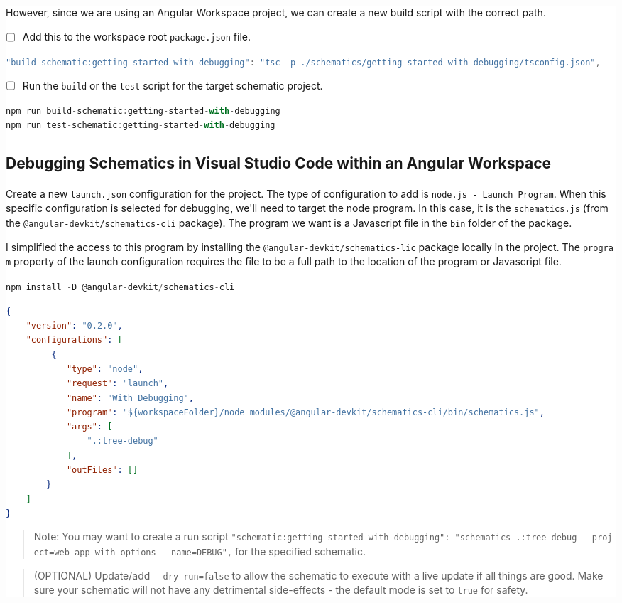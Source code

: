 However, since we are using an Angular Workspace project, we can create a new build script with the correct path.

- [ ] Add this to the workspace root `package.json` file.

```ts
"build-schematic:getting-started-with-debugging": "tsc -p ./schematics/getting-started-with-debugging/tsconfig.json",
```

- [ ] Run the `build` or the `test` script for the target schematic project. 

```ts
npm run build-schematic:getting-started-with-debugging
npm run test-schematic:getting-started-with-debugging
```

## Debugging Schematics in Visual Studio Code within an Angular Workspace

Create a new `launch.json` configuration for the project. The type of configuration to add is `node.js - Launch Program`. When this specific configuration is selected for debugging, we'll need to target the node program. In this case, it is the `schematics.js` (from the `@angular-devkit/schematics-cli` package). The program we want is a Javascript file in the `bin` folder of the package. 

I simplified the access to this program by installing the `@angular-devkit/schematics-lic` package locally in the project. The `program` property of the launch configuration requires the file to be a full path to the location of the program or Javascript file.

```ts
npm install -D @angular-devkit/schematics-cli
```

```json
{
    "version": "0.2.0",
    "configurations": [
         {
            "type": "node",
            "request": "launch",
            "name": "With Debugging",
            "program": "${workspaceFolder}/node_modules/@angular-devkit/schematics-cli/bin/schematics.js",
            "args": [
                ".:tree-debug"
            ],
            "outFiles": []
        }
    ]
}
```

>Note: You may want to create a run script `"schematic:getting-started-with-debugging": "schematics .:tree-debug --project=web-app-with-options --name=DEBUG",` for the specified schematic.

> (OPTIONAL) Update/add `--dry-run=false` to allow the schematic to execute with a live update if all things are good. Make sure your schematic will not have any detrimental side-effects - the default mode is set to `true` for safety.
